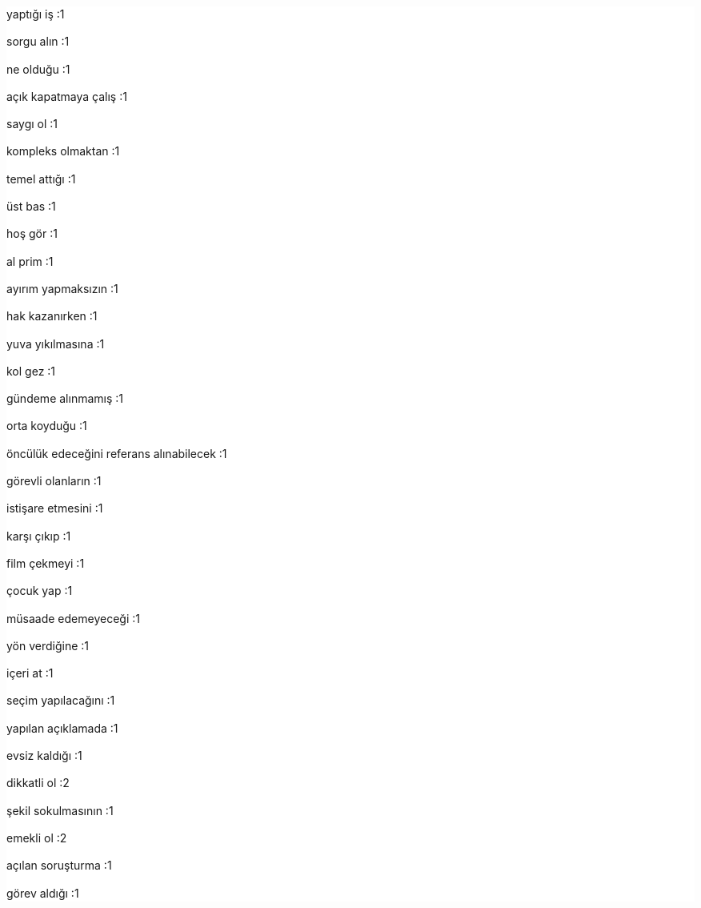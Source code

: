 yaptığı iş :1

sorgu alın :1

ne olduğu :1

açık kapatmaya çalış :1

saygı ol :1

kompleks olmaktan :1

temel attığı :1

üst bas :1

hoş gör :1

al prim :1

ayırım yapmaksızın :1

hak kazanırken :1

yuva yıkılmasına :1

kol gez :1

gündeme alınmamış :1

orta koyduğu :1

öncülük edeceğini referans alınabilecek :1

görevli olanların :1

istişare etmesini :1

karşı çıkıp :1

film çekmeyi :1

çocuk yap :1

müsaade edemeyeceği :1

yön verdiğine :1

içeri at :1

seçim yapılacağını :1

yapılan açıklamada :1

evsiz kaldığı :1

dikkatli ol :2

şekil sokulmasının :1

emekli ol :2

açılan soruşturma :1

görev aldığı :1
